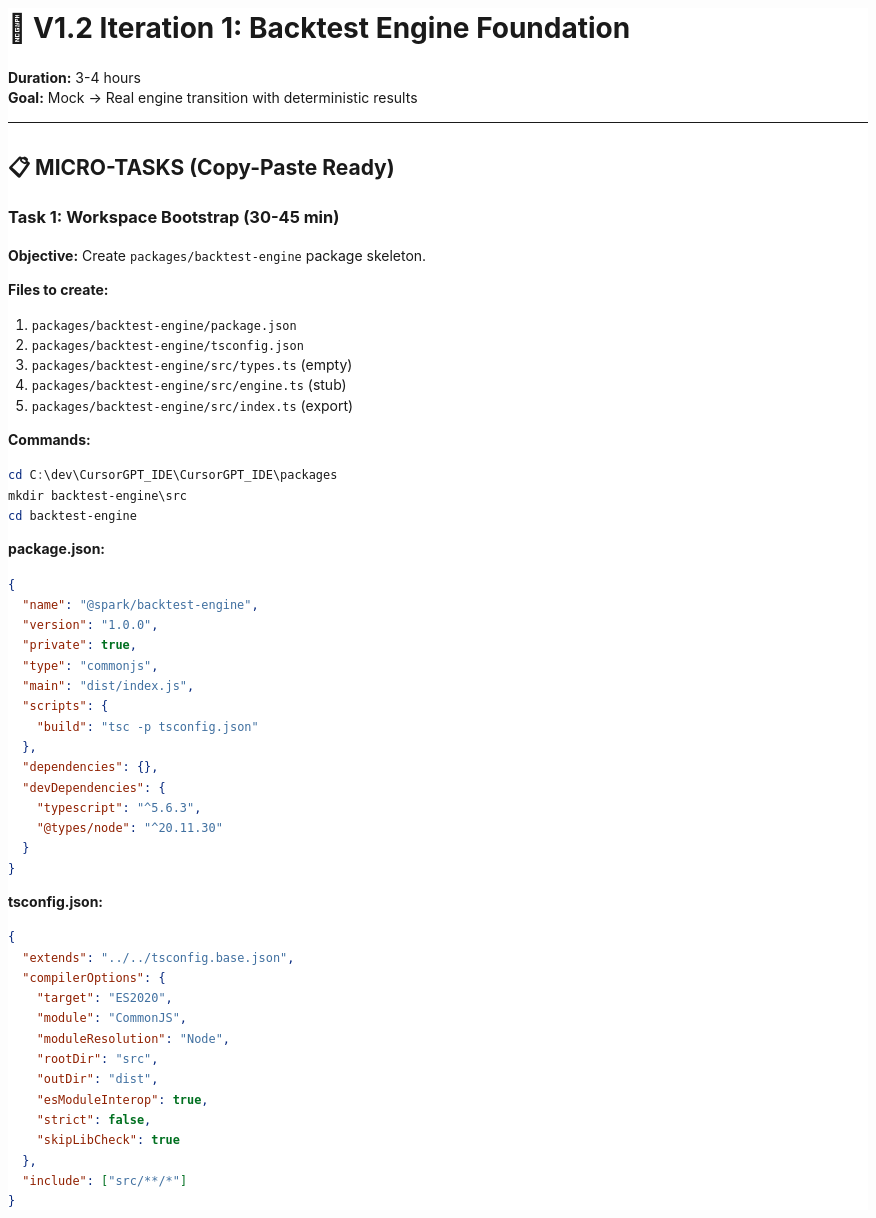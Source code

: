 # 🚀 V1.2 Iteration 1: Backtest Engine Foundation

**Duration:** 3-4 hours  
**Goal:** Mock → Real engine transition with deterministic results

---

## 📋 MICRO-TASKS (Copy-Paste Ready)

### **Task 1: Workspace Bootstrap** (30-45 min)

**Objective:** Create `packages/backtest-engine` package skeleton.

**Files to create:**
1. `packages/backtest-engine/package.json`
2. `packages/backtest-engine/tsconfig.json`
3. `packages/backtest-engine/src/types.ts` (empty)
4. `packages/backtest-engine/src/engine.ts` (stub)
5. `packages/backtest-engine/src/index.ts` (export)

**Commands:**
```powershell
cd C:\dev\CursorGPT_IDE\CursorGPT_IDE\packages
mkdir backtest-engine\src
cd backtest-engine
```

**package.json:**
```json
{
  "name": "@spark/backtest-engine",
  "version": "1.0.0",
  "private": true,
  "type": "commonjs",
  "main": "dist/index.js",
  "scripts": {
    "build": "tsc -p tsconfig.json"
  },
  "dependencies": {},
  "devDependencies": {
    "typescript": "^5.6.3",
    "@types/node": "^20.11.30"
  }
}
```

**tsconfig.json:**
```json
{
  "extends": "../../tsconfig.base.json",
  "compilerOptions": {
    "target": "ES2020",
    "module": "CommonJS",
    "moduleResolution": "Node",
    "rootDir": "src",
    "outDir": "dist",
    "esModuleInterop": true,
    "strict": false,
    "skipLibCheck": true
  },
  "include": ["src/**/*"]
}
```
